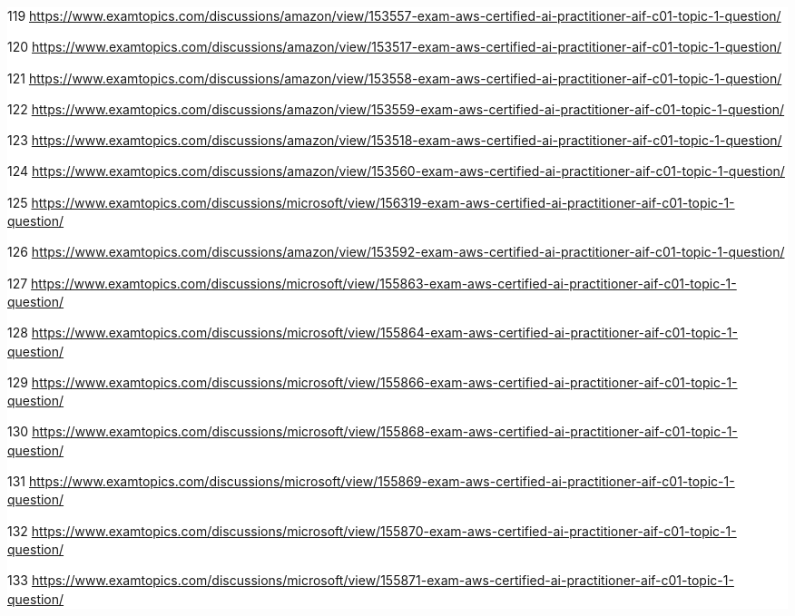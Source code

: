 119 
https://www.examtopics.com/discussions/amazon/view/153557-exam-aws-certified-ai-practitioner-aif-c01-topic-1-question/

120
https://www.examtopics.com/discussions/amazon/view/153517-exam-aws-certified-ai-practitioner-aif-c01-topic-1-question/

121 
https://www.examtopics.com/discussions/amazon/view/153558-exam-aws-certified-ai-practitioner-aif-c01-topic-1-question/

122 
https://www.examtopics.com/discussions/amazon/view/153559-exam-aws-certified-ai-practitioner-aif-c01-topic-1-question/

123
https://www.examtopics.com/discussions/amazon/view/153518-exam-aws-certified-ai-practitioner-aif-c01-topic-1-question/

124 
https://www.examtopics.com/discussions/amazon/view/153560-exam-aws-certified-ai-practitioner-aif-c01-topic-1-question/

125
https://www.examtopics.com/discussions/microsoft/view/156319-exam-aws-certified-ai-practitioner-aif-c01-topic-1-question/

126
https://www.examtopics.com/discussions/amazon/view/153592-exam-aws-certified-ai-practitioner-aif-c01-topic-1-question/

127
https://www.examtopics.com/discussions/microsoft/view/155863-exam-aws-certified-ai-practitioner-aif-c01-topic-1-question/

128
https://www.examtopics.com/discussions/microsoft/view/155864-exam-aws-certified-ai-practitioner-aif-c01-topic-1-question/

129
https://www.examtopics.com/discussions/microsoft/view/155866-exam-aws-certified-ai-practitioner-aif-c01-topic-1-question/

130
https://www.examtopics.com/discussions/microsoft/view/155868-exam-aws-certified-ai-practitioner-aif-c01-topic-1-question/

131
https://www.examtopics.com/discussions/microsoft/view/155869-exam-aws-certified-ai-practitioner-aif-c01-topic-1-question/

132
https://www.examtopics.com/discussions/microsoft/view/155870-exam-aws-certified-ai-practitioner-aif-c01-topic-1-question/

133
https://www.examtopics.com/discussions/microsoft/view/155871-exam-aws-certified-ai-practitioner-aif-c01-topic-1-question/
